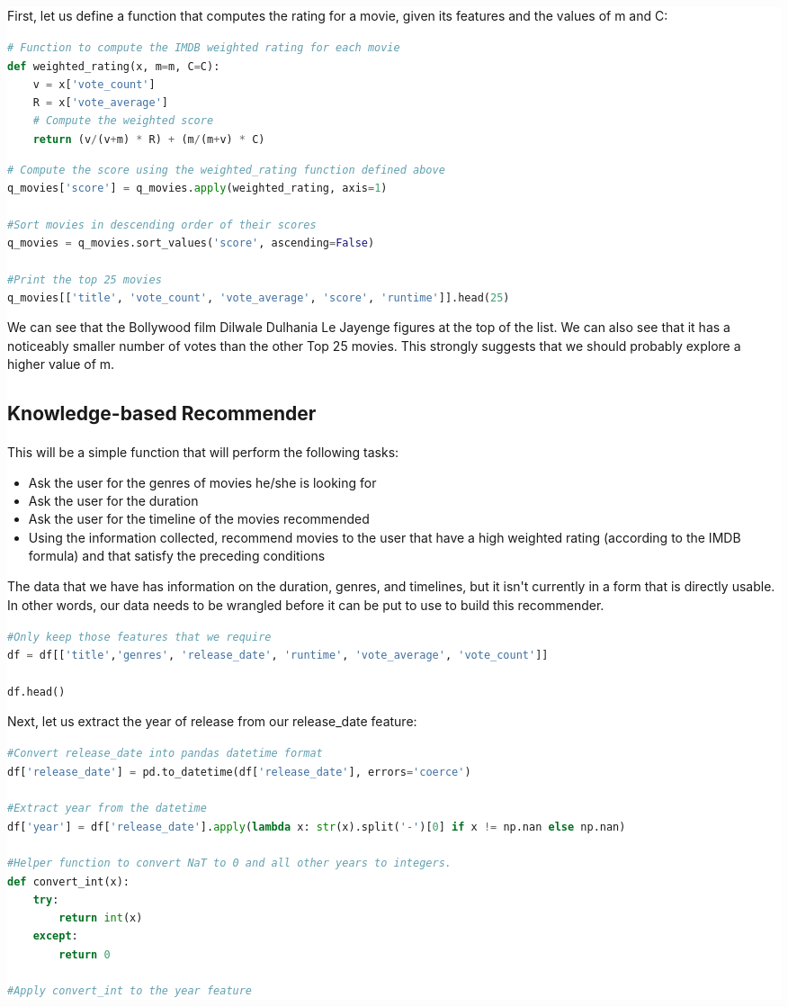 First, let us define a function that computes the rating for a movie, given its features and the values of m and C:


```python id="gABUnu0kR4a-"
# Function to compute the IMDB weighted rating for each movie
def weighted_rating(x, m=m, C=C):
    v = x['vote_count']
    R = x['vote_average']
    # Compute the weighted score
    return (v/(v+m) * R) + (m/(m+v) * C)
```

```python colab={"base_uri": "https://localhost:8080/", "height": 824} id="w3N9aNoaSJVm" executionInfo={"status": "ok", "timestamp": 1615180946859, "user_tz": -330, "elapsed": 1437, "user": {"displayName": "Sparsh Agarwal", "photoUrl": "", "userId": "13037694610922482904"}} outputId="988c9b04-25f2-480a-8de4-e98012b5bbb8"
# Compute the score using the weighted_rating function defined above
q_movies['score'] = q_movies.apply(weighted_rating, axis=1)

#Sort movies in descending order of their scores
q_movies = q_movies.sort_values('score', ascending=False)

#Print the top 25 movies
q_movies[['title', 'vote_count', 'vote_average', 'score', 'runtime']].head(25)
```


We can see that the Bollywood film Dilwale Dulhania Le Jayenge figures at the top of the list. We can also see that it has a noticeably smaller number of votes than the other Top 25 movies. This strongly suggests that we should probably explore a higher value of m.



## Knowledge-based Recommender

This will be a simple function that will perform the following tasks:
- Ask the user for the genres of movies he/she is looking for
- Ask the user for the duration
- Ask the user for the timeline of the movies recommended
- Using the information collected, recommend movies to the user that have a high weighted rating (according to the IMDB formula) and that satisfy the preceding conditions

The data that we have has information on the duration, genres, and timelines, but it isn't currently in a form that is directly usable. In other words, our data needs to be wrangled before it can be put to use to build this recommender.


```python colab={"base_uri": "https://localhost:8080/", "height": 204} id="Hr2iLUwnSVeW" executionInfo={"status": "ok", "timestamp": 1615184034200, "user_tz": -330, "elapsed": 2162, "user": {"displayName": "Sparsh Agarwal", "photoUrl": "", "userId": "13037694610922482904"}} outputId="6007342d-25e8-443f-e32b-b36c7d164cae"
#Only keep those features that we require 
df = df[['title','genres', 'release_date', 'runtime', 'vote_average', 'vote_count']]

df.head()
```


Next, let us extract the year of release from our release_date feature:


```python colab={"base_uri": "https://localhost:8080/", "height": 204} id="9zpoADQWTI0X" executionInfo={"status": "ok", "timestamp": 1615184037421, "user_tz": -330, "elapsed": 3496, "user": {"displayName": "Sparsh Agarwal", "photoUrl": "", "userId": "13037694610922482904"}} outputId="b50e074e-0534-4416-bb9f-40a231941b5e"
#Convert release_date into pandas datetime format
df['release_date'] = pd.to_datetime(df['release_date'], errors='coerce')

#Extract year from the datetime
df['year'] = df['release_date'].apply(lambda x: str(x).split('-')[0] if x != np.nan else np.nan)

#Helper function to convert NaT to 0 and all other years to integers.
def convert_int(x):
    try:
        return int(x)
    except:
        return 0

#Apply convert_int to the year feature
```